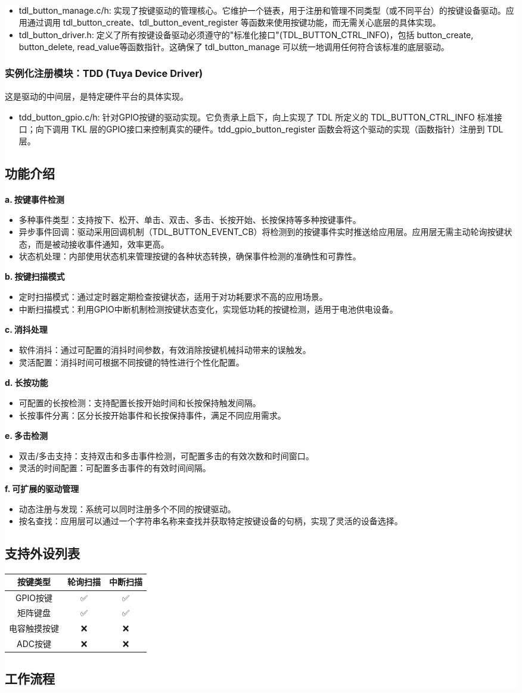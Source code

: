 * tdl_button_manage.c/h: 实现了按键驱动的管理核心。它维护一个链表，用于注册和管理不同类型（或不同平台）的按键设备驱动。应用通过调用 tdl_button_create、tdl_button_event_register 等函数来使用按键功能，而无需关心底层的具体实现。
* tdl_button_driver.h: 定义了所有按键设备驱动必须遵守的"标准化接口"(TDL_BUTTON_CTRL_INFO)，包括 button_create, button_delete, read_value等函数指针。这确保了 tdl_button_manage 可以统一地调用任何符合该标准的底层驱动。

### 实例化注册模块：TDD (Tuya Device Driver)

这是驱动的中间层，是特定硬件平台的具体实现。

* tdd_button_gpio.c/h: 针对GPIO按键的驱动实现。它负责承上启下，向上实现了 TDL 所定义的 TDL_BUTTON_CTRL_INFO 标准接口；向下调用 TKL 层的GPIO接口来控制真实的硬件。tdd_gpio_button_register 函数会将这个驱动的实现（函数指针）注册到 TDL 层。

## 功能介绍

**a. 按键事件检测**

 * 多种事件类型：支持按下、松开、单击、双击、多击、长按开始、长按保持等多种按键事件。
 * 异步事件回调：驱动采用回调机制（TDL_BUTTON_EVENT_CB）将检测到的按键事件实时推送给应用层。应用层无需主动轮询按键状态，而是被动接收事件通知，效率更高。
 * 状态机处理：内部使用状态机来管理按键的各种状态转换，确保事件检测的准确性和可靠性。

**b. 按键扫描模式**

 * 定时扫描模式：通过定时器定期检查按键状态，适用于对功耗要求不高的应用场景。
 * 中断扫描模式：利用GPIO中断机制检测按键状态变化，实现低功耗的按键检测，适用于电池供电设备。

**c. 消抖处理**

 * 软件消抖：通过可配置的消抖时间参数，有效消除按键机械抖动带来的误触发。
 * 灵活配置：消抖时间可根据不同按键的特性进行个性化配置。

**d. 长按功能**

 * 可配置的长按检测：支持配置长按开始时间和长按保持触发间隔。
 * 长按事件分离：区分长按开始事件和长按保持事件，满足不同应用需求。

**e. 多击检测**

 * 双击/多击支持：支持双击和多击事件检测，可配置多击的有效次数和时间窗口。
 * 灵活的时间配置：可配置多击事件的有效时间间隔。

**f. 可扩展的驱动管理**
 * 动态注册与发现：系统可以同时注册多个不同的按键驱动。
 * 按名查找：应用层可以通过一个字符串名称来查找并获取特定按键设备的句柄，实现了灵活的设备选择。

## 支持外设列表

|   按键类型   | 轮询扫描 | 中断扫描 |
| :----------: | :------: | :------: |
|   GPIO按键   |    ✅     |    ✅     |
|   矩阵键盘   |    ✅     |    ✅     |
| 电容触摸按键 |    ❌     |    ❌     |
|   ADC按键    |    ❌     |    ❌     |

## 工作流程
